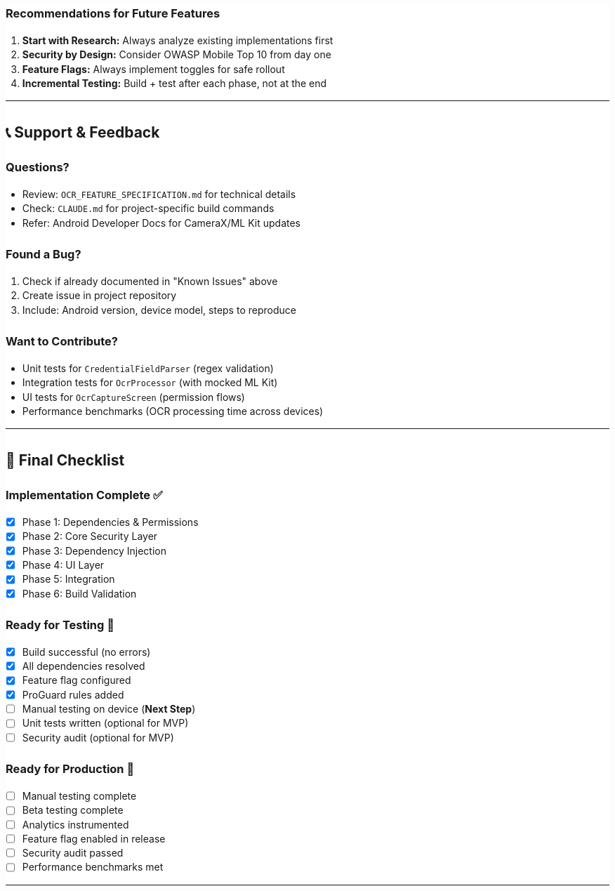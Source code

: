 ### Recommendations for Future Features
1. **Start with Research:** Always analyze existing implementations first
2. **Security by Design:** Consider OWASP Mobile Top 10 from day one
3. **Feature Flags:** Always implement toggles for safe rollout
4. **Incremental Testing:** Build + test after each phase, not at the end

---

## 📞 Support & Feedback

### Questions?
- Review: `OCR_FEATURE_SPECIFICATION.md` for technical details
- Check: `CLAUDE.md` for project-specific build commands
- Refer: Android Developer Docs for CameraX/ML Kit updates

### Found a Bug?
1. Check if already documented in "Known Issues" above
2. Create issue in project repository
3. Include: Android version, device model, steps to reproduce

### Want to Contribute?
- Unit tests for `CredentialFieldParser` (regex validation)
- Integration tests for `OcrProcessor` (with mocked ML Kit)
- UI tests for `OcrCaptureScreen` (permission flows)
- Performance benchmarks (OCR processing time across devices)

---

## 🏁 Final Checklist

### Implementation Complete ✅
- [x] Phase 1: Dependencies & Permissions
- [x] Phase 2: Core Security Layer
- [x] Phase 3: Dependency Injection
- [x] Phase 4: UI Layer
- [x] Phase 5: Integration
- [x] Phase 6: Build Validation

### Ready for Testing 🧪
- [x] Build successful (no errors)
- [x] All dependencies resolved
- [x] Feature flag configured
- [x] ProGuard rules added
- [ ] Manual testing on device (**Next Step**)
- [ ] Unit tests written (optional for MVP)
- [ ] Security audit (optional for MVP)

### Ready for Production 🚀
- [ ] Manual testing complete
- [ ] Beta testing complete
- [ ] Analytics instrumented
- [ ] Feature flag enabled in release
- [ ] Security audit passed
- [ ] Performance benchmarks met

---